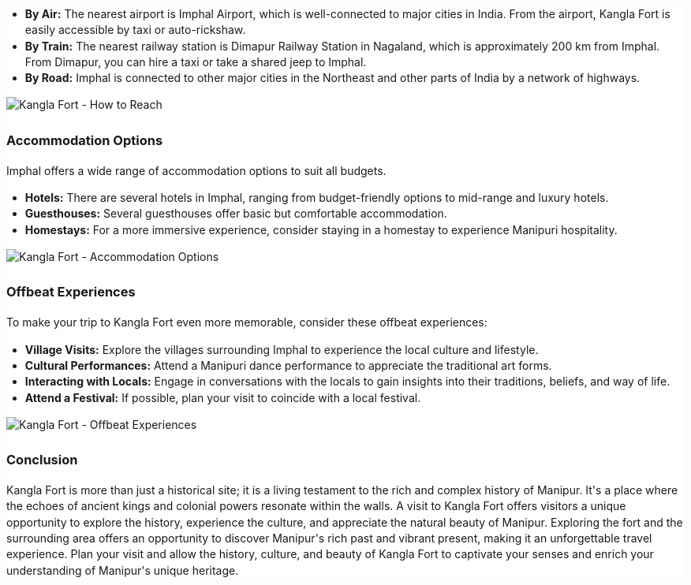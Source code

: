 *   **By Air:** The nearest airport is Imphal Airport, which is well-connected to major cities in India. From the airport, Kangla Fort is easily accessible by taxi or auto-rickshaw.
*   **By Train:** The nearest railway station is Dimapur Railway Station in Nagaland, which is approximately 200 km from Imphal. From Dimapur, you can hire a taxi or take a shared jeep to Imphal.
*   **By Road:** Imphal is connected to other major cities in the Northeast and other parts of India by a network of highways.

<img src="placeholder_kangla_fort_how_to_reach.jpg" alt="Kangla Fort - How to Reach" width="600">

### **Accommodation Options**

Imphal offers a wide range of accommodation options to suit all budgets.

*   **Hotels:** There are several hotels in Imphal, ranging from budget-friendly options to mid-range and luxury hotels.
*   **Guesthouses:** Several guesthouses offer basic but comfortable accommodation.
*   **Homestays:** For a more immersive experience, consider staying in a homestay to experience Manipuri hospitality.

<img src="placeholder_kangla_fort_accommodation.jpg" alt="Kangla Fort - Accommodation Options" width="600">

### **Offbeat Experiences**

To make your trip to Kangla Fort even more memorable, consider these offbeat experiences:

*   **Village Visits:** Explore the villages surrounding Imphal to experience the local culture and lifestyle.
*   **Cultural Performances:** Attend a Manipuri dance performance to appreciate the traditional art forms.
*   **Interacting with Locals:** Engage in conversations with the locals to gain insights into their traditions, beliefs, and way of life.
*   **Attend a Festival:** If possible, plan your visit to coincide with a local festival.

<img src="placeholder_kangla_fort_offbeat_experiences.jpg" alt="Kangla Fort - Offbeat Experiences" width="600">

### **Conclusion**

Kangla Fort is more than just a historical site; it is a living testament to the rich and complex history of Manipur. It's a place where the echoes of ancient kings and colonial powers resonate within the walls. A visit to Kangla Fort offers visitors a unique opportunity to explore the history, experience the culture, and appreciate the natural beauty of Manipur. Exploring the fort and the surrounding area offers an opportunity to discover Manipur's rich past and vibrant present, making it an unforgettable travel experience. Plan your visit and allow the history, culture, and beauty of Kangla Fort to captivate your senses and enrich your understanding of Manipur's unique heritage.


